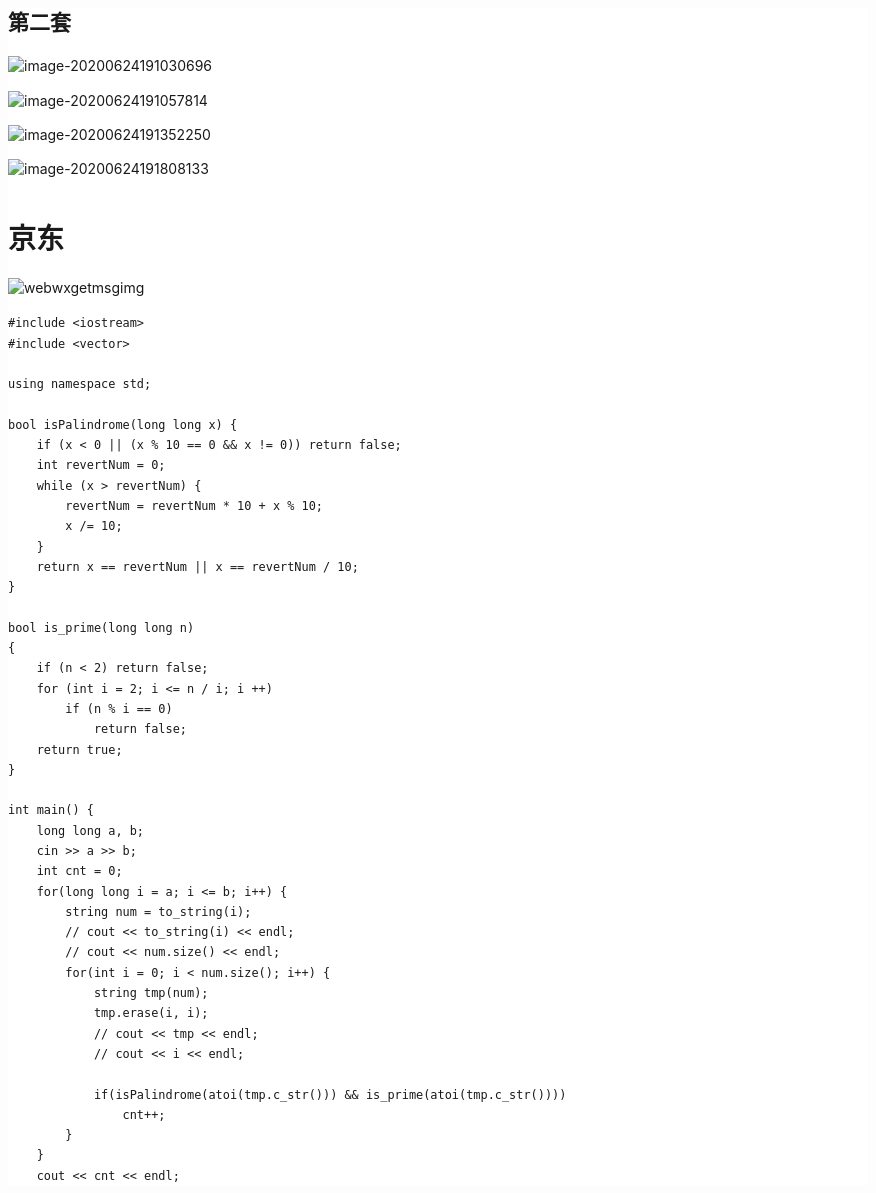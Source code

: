 

## 第二套

![image-20200624191030696](https://gitee.com//MrRen-sdhm/Images/raw/master/img/20200806213205.png)

![image-20200624191057814](https://gitee.com//MrRen-sdhm/Images/raw/master/img/20200806213212.png)



![image-20200624191352250](https://gitee.com//MrRen-sdhm/Images/raw/master/img/20200806213214.png)

![image-20200624191808133](https://gitee.com//MrRen-sdhm/Images/raw/master/img/20200806213217.png)



# 京东

![webwxgetmsgimg](https://gitee.com//MrRen-sdhm/Images/raw/master/img/20200806213245.jpeg)

```
#include <iostream>
#include <vector>

using namespace std;

bool isPalindrome(long long x) {
    if (x < 0 || (x % 10 == 0 && x != 0)) return false;
    int revertNum = 0;
    while (x > revertNum) {
        revertNum = revertNum * 10 + x % 10;
        x /= 10;
    }
    return x == revertNum || x == revertNum / 10;
}

bool is_prime(long long n)
{
    if (n < 2) return false;
    for (int i = 2; i <= n / i; i ++) 
        if (n % i == 0)
            return false;
    return true;
}

int main() {
    long long a, b;
    cin >> a >> b;
    int cnt = 0;
    for(long long i = a; i <= b; i++) {
        string num = to_string(i);
        // cout << to_string(i) << endl;
        // cout << num.size() << endl;
        for(int i = 0; i < num.size(); i++) {
            string tmp(num);
            tmp.erase(i, i);
            // cout << tmp << endl;
            // cout << i << endl;
            
            if(isPalindrome(atoi(tmp.c_str())) && is_prime(atoi(tmp.c_str())))
                cnt++;
        }
    }
    cout << cnt << endl;
```